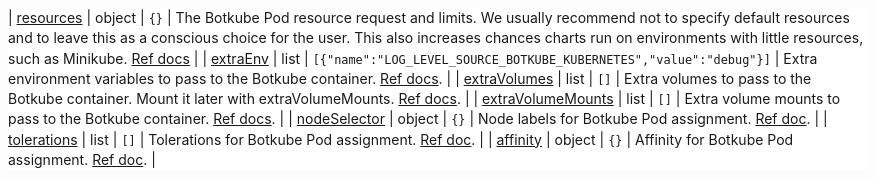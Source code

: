 | [resources](https://github.com/kubeshop/botkube/blob/release-1.0/helm/botkube/values.yaml#L818)                                                                                               | object | `{}`                                                                                                                                                                                                                        | The Botkube Pod resource request and limits. We usually recommend not to specify default resources and to leave this as a conscious choice for the user. This also increases chances charts run on environments with little resources, such as Minikube. [Ref docs](https://kubernetes.io/docs/user-guide/compute-resources/)                                                                                                    |
| [extraEnv](https://github.com/kubeshop/botkube/blob/release-1.0/helm/botkube/values.yaml#L830)                                                                                                | list   | `[{"name":"LOG_LEVEL_SOURCE_BOTKUBE_KUBERNETES","value":"debug"}]`                                                                                                                                                          | Extra environment variables to pass to the Botkube container. [Ref docs](https://kubernetes.io/docs/reference/kubernetes-api/workload-resources/pod-v1/#environment-variables).                                                                                                                                                                                                                                                  |
| [extraVolumes](https://github.com/kubeshop/botkube/blob/release-1.0/helm/botkube/values.yaml#L844)                                                                                            | list   | `[]`                                                                                                                                                                                                                        | Extra volumes to pass to the Botkube container. Mount it later with extraVolumeMounts. [Ref docs](https://kubernetes.io/docs/reference/kubernetes-api/config-and-storage-resources/volume/#Volume).                                                                                                                                                                                                                              |
| [extraVolumeMounts](https://github.com/kubeshop/botkube/blob/release-1.0/helm/botkube/values.yaml#L859)                                                                                       | list   | `[]`                                                                                                                                                                                                                        | Extra volume mounts to pass to the Botkube container. [Ref docs](https://kubernetes.io/docs/reference/kubernetes-api/workload-resources/pod-v1/#volumes-1).                                                                                                                                                                                                                                                                      |
| [nodeSelector](https://github.com/kubeshop/botkube/blob/release-1.0/helm/botkube/values.yaml#L877)                                                                                            | object | `{}`                                                                                                                                                                                                                        | Node labels for Botkube Pod assignment. [Ref doc](https://kubernetes.io/docs/user-guide/node-selection/).                                                                                                                                                                                                                                                                                                                        |
| [tolerations](https://github.com/kubeshop/botkube/blob/release-1.0/helm/botkube/values.yaml#L881)                                                                                             | list   | `[]`                                                                                                                                                                                                                        | Tolerations for Botkube Pod assignment. [Ref doc](https://kubernetes.io/docs/concepts/configuration/taint-and-toleration/).                                                                                                                                                                                                                                                                                                      |
| [affinity](https://github.com/kubeshop/botkube/blob/release-1.0/helm/botkube/values.yaml#L885)                                                                                                | object | `{}`                                                                                                                                                                                                                        | Affinity for Botkube Pod assignment. [Ref doc](https://kubernetes.io/docs/concepts/configuration/assign-pod-node/#affinity-and-anti-affinity).                                                                                                                                                                                                                                                                                   |